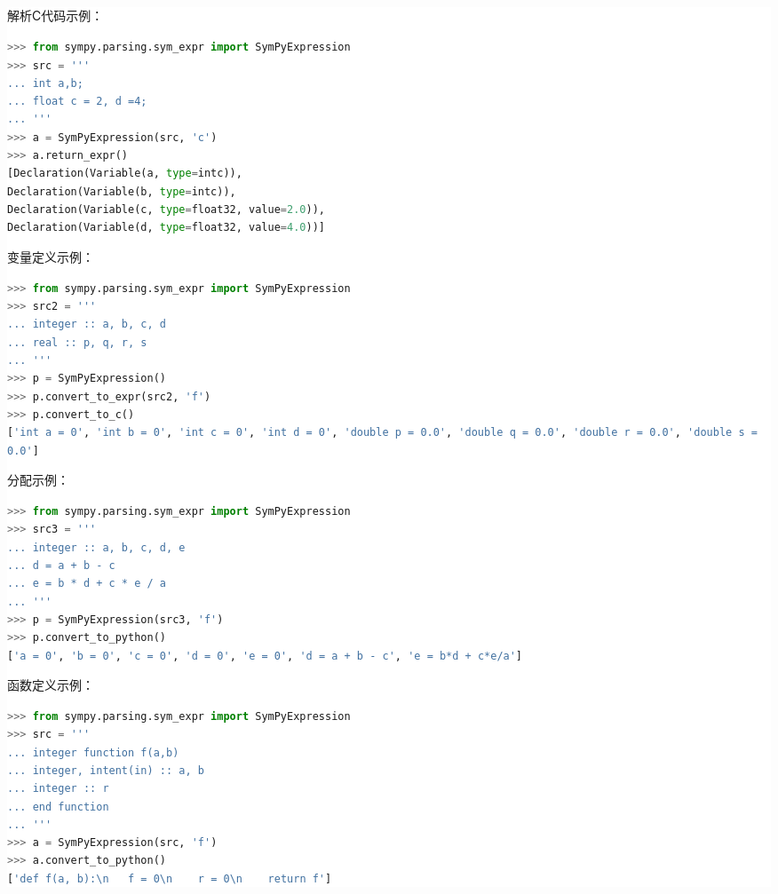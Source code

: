 解析C代码示例：

```py
>>> from sympy.parsing.sym_expr import SymPyExpression
>>> src = '''
... int a,b;
... float c = 2, d =4;
... '''
>>> a = SymPyExpression(src, 'c')
>>> a.return_expr()
[Declaration(Variable(a, type=intc)),
Declaration(Variable(b, type=intc)),
Declaration(Variable(c, type=float32, value=2.0)),
Declaration(Variable(d, type=float32, value=4.0))] 
```

变量定义示例：

```py
>>> from sympy.parsing.sym_expr import SymPyExpression
>>> src2 = '''
... integer :: a, b, c, d
... real :: p, q, r, s
... '''
>>> p = SymPyExpression()
>>> p.convert_to_expr(src2, 'f')
>>> p.convert_to_c()
['int a = 0', 'int b = 0', 'int c = 0', 'int d = 0', 'double p = 0.0', 'double q = 0.0', 'double r = 0.0', 'double s = 0.0'] 
```

分配示例：

```py
>>> from sympy.parsing.sym_expr import SymPyExpression
>>> src3 = '''
... integer :: a, b, c, d, e
... d = a + b - c
... e = b * d + c * e / a
... '''
>>> p = SymPyExpression(src3, 'f')
>>> p.convert_to_python()
['a = 0', 'b = 0', 'c = 0', 'd = 0', 'e = 0', 'd = a + b - c', 'e = b*d + c*e/a'] 
```

函数定义示例：

```py
>>> from sympy.parsing.sym_expr import SymPyExpression
>>> src = '''
... integer function f(a,b)
... integer, intent(in) :: a, b
... integer :: r
... end function
... '''
>>> a = SymPyExpression(src, 'f')
>>> a.convert_to_python()
['def f(a, b):\n   f = 0\n    r = 0\n    return f'] 
```
